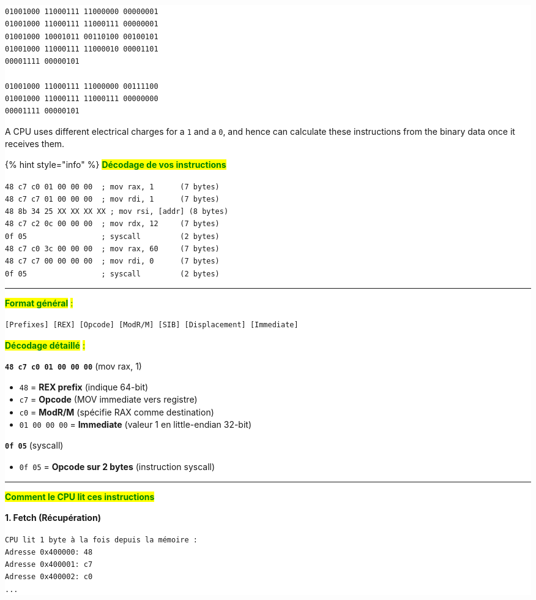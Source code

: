 ```binary
01001000 11000111 11000000 00000001
01001000 11000111 11000111 00000001
01001000 10001011 00110100 00100101
01001000 11000111 11000010 00001101 
00001111 00000101

01001000 11000111 11000000 00111100 
01001000 11000111 11000111 00000000 
00001111 00000101
```

A CPU uses different electrical charges for a `1` and a `0`, and hence can calculate these instructions from the binary data once it receives them.

{% hint style="info" %}
<mark style="color:green;">**Décodage de vos instructions**</mark>

```assembly
48 c7 c0 01 00 00 00  ; mov rax, 1      (7 bytes)
48 c7 c7 01 00 00 00  ; mov rdi, 1      (7 bytes)  
48 8b 34 25 XX XX XX XX ; mov rsi, [addr] (8 bytes)
48 c7 c2 0c 00 00 00  ; mov rdx, 12     (7 bytes)
0f 05                 ; syscall         (2 bytes)
48 c7 c0 3c 00 00 00  ; mov rax, 60     (7 bytes)
48 c7 c7 00 00 00 00  ; mov rdi, 0      (7 bytes)
0f 05                 ; syscall         (2 bytes)
```

***

<mark style="color:green;">**Format général**</mark> <mark style="color:green;"></mark><mark style="color:green;">:</mark>

```
[Prefixes] [REX] [Opcode] [ModR/M] [SIB] [Displacement] [Immediate]
```

<mark style="color:green;">**Décodage détaillé**</mark> <mark style="color:green;"></mark><mark style="color:green;">:</mark>

**`48 c7 c0 01 00 00 00`** (mov rax, 1)

* `48` = **REX prefix** (indique 64-bit)
* `c7` = **Opcode** (MOV immediate vers registre)
* `c0` = **ModR/M** (spécifie RAX comme destination)
* `01 00 00 00` = **Immediate** (valeur 1 en little-endian 32-bit)

**`0f 05`** (syscall)

* `0f 05` = **Opcode sur 2 bytes** (instruction syscall)

***

<mark style="color:green;">**Comment le CPU lit ces instructions**</mark>

**1. Fetch (Récupération)**

```
CPU lit 1 byte à la fois depuis la mémoire :
Adresse 0x400000: 48
Adresse 0x400001: c7  
Adresse 0x400002: c0
...
```
